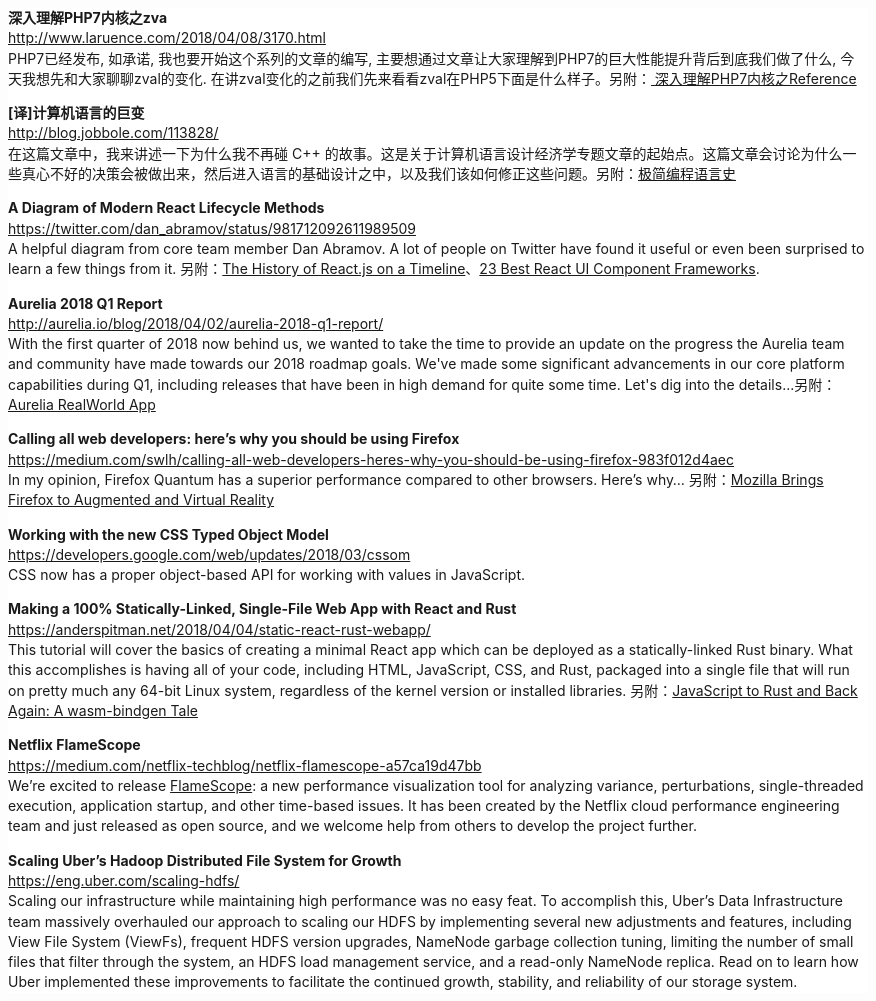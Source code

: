 **深入理解PHP7内核之zva**  
http://www.laruence.com/2018/04/08/3170.html  
PHP7已经发布, 如承诺, 我也要开始这个系列的文章的编写, 主要想通过文章让大家理解到PHP7的巨大性能提升背后到底我们做了什么, 今天我想先和大家聊聊zval的变化. 在讲zval变化的之前我们先来看看zval在PHP5下面是什么样子。另附：[ 深入理解PHP7内核之Reference](http://www.laruence.com/2018/04/08/3179.html)

**[译]计算机语言的巨变**  
http://blog.jobbole.com/113828/  
在这篇文章中，我来讲述一下为什么我不再碰 C++ 的故事。这是关于计算机语言设计经济学专题文章的起始点。这篇文章会讨论为什么一些真心不好的决策会被做出来，然后进入语言的基础设计之中，以及我们该如何修正这些问题。另附：[极简编程语言史](https://mp.weixin.qq.com/s?__biz=MjM5MDE0Mjc4MA==&mid=2651006652&idx=1&sn=8da85948820f8b813612c658cdd480ab)

**A Diagram of Modern React Lifecycle Methods**  
https://twitter.com/dan_abramov/status/981712092611989509  
A helpful diagram from core team member Dan Abramov. A lot of people on Twitter have found it useful or even been surprised to learn a few things from it. 另附：[The History of React.js on a Timeline](https://blog.risingstack.com/the-history-of-react-js-on-a-timeline/)、[23 Best React UI Component Frameworks](https://hackernoon.com/23-best-react-ui-component-libraries-and-frameworks-250a81b2ac42).

**Aurelia 2018 Q1 Report**  
http://aurelia.io/blog/2018/04/02/aurelia-2018-q1-report/  
With the first quarter of 2018 now behind us, we wanted to take the time to provide an update on the progress the Aurelia team and community have made towards our 2018 roadmap goals. We've made some significant advancements in our core platform capabilities during Q1, including releases that have been in high demand for quite some time. Let's dig into the details...另附：[Aurelia RealWorld App](http://aurelia.io/blog/2018/04/04/aurelia-realworld-app/)

**Calling all web developers: here’s why you should be using Firefox**  
https://medium.com/swlh/calling-all-web-developers-heres-why-you-should-be-using-firefox-983f012d4aec  
In my opinion, Firefox Quantum has a superior performance compared to other browsers. Here’s why… 另附：[Mozilla Brings Firefox to Augmented and Virtual Reality](https://blog.mozilla.org/blog/2018/04/03/mozilla-brings-firefox-augmented-virtual-reality/)

**Working with the new CSS Typed Object Model**  
https://developers.google.com/web/updates/2018/03/cssom  
CSS now has a proper object-based API for working with values in JavaScript.

**Making a 100% Statically-Linked, Single-File Web App with React and Rust**  
https://anderspitman.net/2018/04/04/static-react-rust-webapp/  
This tutorial will cover the basics of creating a minimal React app which can be deployed as a statically-linked Rust binary. What this accomplishes is having all of your code, including HTML, JavaScript, CSS, and Rust, packaged into a single file that will run on pretty much any 64-bit Linux system, regardless of the kernel version or installed libraries. 另附：[JavaScript to Rust and Back Again: A wasm-bindgen Tale](https://hacks.mozilla.org/2018/04/javascript-to-rust-and-back-again-a-wasm-bindgen-tale/)

**Netflix FlameScope**  
https://medium.com/netflix-techblog/netflix-flamescope-a57ca19d47bb  
We’re excited to release [FlameScope](https://github.com/Netflix/flamescope): a new performance visualization tool for analyzing variance, perturbations, single-threaded execution, application startup, and other time-based issues. It has been created by the Netflix cloud performance engineering team and just released as open source, and we welcome help from others to develop the project further.

**Scaling Uber’s Hadoop Distributed File System for Growth**  
https://eng.uber.com/scaling-hdfs/  
Scaling our infrastructure while maintaining high performance was no easy feat. To accomplish this, Uber’s Data Infrastructure team massively overhauled our approach to scaling our HDFS by implementing several new adjustments and features, including  View File System (ViewFs), frequent HDFS version upgrades, NameNode garbage collection tuning, limiting the number of small files that filter through the system, an HDFS load management service, and a read-only NameNode replica. Read on to learn how Uber implemented these improvements to facilitate the continued growth, stability, and reliability of our storage system.
